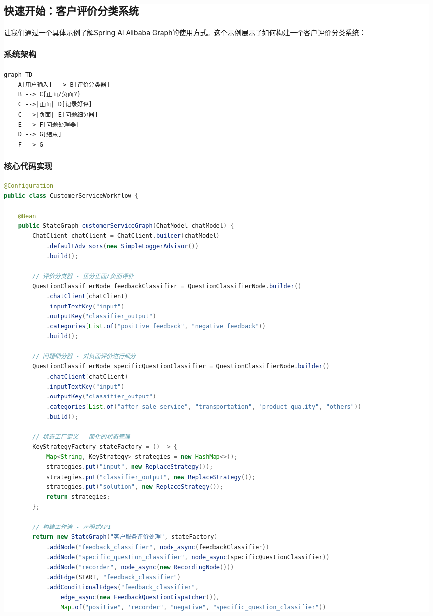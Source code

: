 

## 快速开始：客户评价分类系统
让我们通过一个具体示例了解Spring AI Alibaba Graph的使用方式。这个示例展示了如何构建一个客户评价分类系统：

### 系统架构
```mermaid
graph TD
    A[用户输入] --> B[评价分类器]
    B --> C{正面/负面?}
    C -->|正面| D[记录好评]
    C -->|负面| E[问题细分器]
    E --> F[问题处理器]
    D --> G[结束]
    F --> G
```

### 核心代码实现
```java
@Configuration
public class CustomerServiceWorkflow {
    
    @Bean
    public StateGraph customerServiceGraph(ChatModel chatModel) {
        ChatClient chatClient = ChatClient.builder(chatModel)
            .defaultAdvisors(new SimpleLoggerAdvisor())
            .build();
        
        // 评价分类器 - 区分正面/负面评价
        QuestionClassifierNode feedbackClassifier = QuestionClassifierNode.builder()
            .chatClient(chatClient)
            .inputTextKey("input")
            .outputKey("classifier_output")
            .categories(List.of("positive feedback", "negative feedback"))
            .build();
        
        // 问题细分器 - 对负面评价进行细分
        QuestionClassifierNode specificQuestionClassifier = QuestionClassifierNode.builder()
            .chatClient(chatClient)
            .inputTextKey("input")
            .outputKey("classifier_output")
            .categories(List.of("after-sale service", "transportation", "product quality", "others"))
            .build();
        
        // 状态工厂定义 - 简化的状态管理
        KeyStrategyFactory stateFactory = () -> {
            Map<String, KeyStrategy> strategies = new HashMap<>();
            strategies.put("input", new ReplaceStrategy());
            strategies.put("classifier_output", new ReplaceStrategy());
            strategies.put("solution", new ReplaceStrategy());
            return strategies;
        };
        
        // 构建工作流 - 声明式API
        return new StateGraph("客户服务评价处理", stateFactory)
            .addNode("feedback_classifier", node_async(feedbackClassifier))
            .addNode("specific_question_classifier", node_async(specificQuestionClassifier))
            .addNode("recorder", node_async(new RecordingNode()))
            .addEdge(START, "feedback_classifier")
            .addConditionalEdges("feedback_classifier",
                edge_async(new FeedbackQuestionDispatcher()),
                Map.of("positive", "recorder", "negative", "specific_question_classifier"))
```